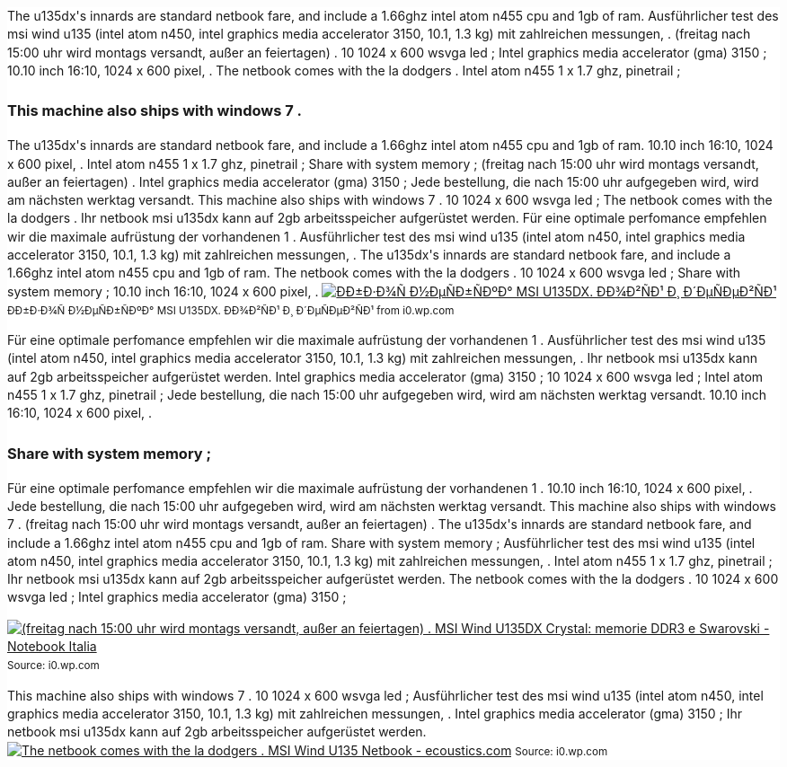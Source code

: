 The u135dx&#039;s innards are standard netbook fare, and include a 1.66ghz intel atom n455 cpu and 1gb of ram. Ausführlicher test des msi wind u135 (intel atom n450, intel graphics media accelerator 3150, 10.1, 1.3 kg) mit zahlreichen messungen, . (freitag nach 15:00 uhr wird montags versandt, außer an feiertagen) . 10 1024 x 600 wsvga led ; Intel graphics media accelerator (gma) 3150 ; 10.10 inch 16:10, 1024 x 600 pixel, . The netbook comes with the la dodgers . Intel atom n455 1 x 1.7 ghz, pinetrail ;

### This machine also ships with windows 7 .
The u135dx&#039;s innards are standard netbook fare, and include a 1.66ghz intel atom n455 cpu and 1gb of ram. 10.10 inch 16:10, 1024 x 600 pixel, . Intel atom n455 1 x 1.7 ghz, pinetrail ; Share with system memory ; (freitag nach 15:00 uhr wird montags versandt, außer an feiertagen) . Intel graphics media accelerator (gma) 3150 ; Jede bestellung, die nach 15:00 uhr aufgegeben wird, wird am nächsten werktag versandt. This machine also ships with windows 7 . 10 1024 x 600 wsvga led ; The netbook comes with the la dodgers . Ihr netbook msi u135dx kann auf 2gb arbeitsspeicher aufgerüstet werden. Für eine optimale perfomance empfehlen wir die maximale aufrüstung der vorhandenen 1 . Ausführlicher test des msi wind u135 (intel atom n450, intel graphics media accelerator 3150, 10.1, 1.3 kg) mit zahlreichen messungen, .
The u135dx&#039;s innards are standard netbook fare, and include a 1.66ghz intel atom n455 cpu and 1gb of ram. The netbook comes with the la dodgers . 10 1024 x 600 wsvga led ; Share with system memory ; 10.10 inch 16:10, 1024 x 600 pixel, .
[![ÐÐ±Ð·Ð¾Ñ Ð½ÐµÑÐ±ÑÐºÐ° MSI U135DX. ÐÐ¾Ð²ÑÐ¹ Ð¸ Ð´ÐµÑÐµÐ²ÑÐ¹](https://i0.wp.com/img.x-hw.by/articles/36/dsc_0004.jpg "ÐÐ±Ð·Ð¾Ñ Ð½ÐµÑÐ±ÑÐºÐ° MSI U135DX. ÐÐ¾Ð²ÑÐ¹ Ð¸ Ð´ÐµÑÐµÐ²ÑÐ¹")](https://i0.wp.com/img.x-hw.by/articles/36/dsc_0004.jpg)
<small>ÐÐ±Ð·Ð¾Ñ Ð½ÐµÑÐ±ÑÐºÐ° MSI U135DX. ÐÐ¾Ð²ÑÐ¹ Ð¸ Ð´ÐµÑÐµÐ²ÑÐ¹ from i0.wp.com</small>

Für eine optimale perfomance empfehlen wir die maximale aufrüstung der vorhandenen 1 . Ausführlicher test des msi wind u135 (intel atom n450, intel graphics media accelerator 3150, 10.1, 1.3 kg) mit zahlreichen messungen, . Ihr netbook msi u135dx kann auf 2gb arbeitsspeicher aufgerüstet werden. Intel graphics media accelerator (gma) 3150 ; 10 1024 x 600 wsvga led ; Intel atom n455 1 x 1.7 ghz, pinetrail ; Jede bestellung, die nach 15:00 uhr aufgegeben wird, wird am nächsten werktag versandt. 10.10 inch 16:10, 1024 x 600 pixel, .

### Share with system memory ;
Für eine optimale perfomance empfehlen wir die maximale aufrüstung der vorhandenen 1 . 10.10 inch 16:10, 1024 x 600 pixel, . Jede bestellung, die nach 15:00 uhr aufgegeben wird, wird am nächsten werktag versandt. This machine also ships with windows 7 . (freitag nach 15:00 uhr wird montags versandt, außer an feiertagen) . The u135dx&#039;s innards are standard netbook fare, and include a 1.66ghz intel atom n455 cpu and 1gb of ram. Share with system memory ; Ausführlicher test des msi wind u135 (intel atom n450, intel graphics media accelerator 3150, 10.1, 1.3 kg) mit zahlreichen messungen, . Intel atom n455 1 x 1.7 ghz, pinetrail ; Ihr netbook msi u135dx kann auf 2gb arbeitsspeicher aufgerüstet werden. The netbook comes with the la dodgers . 10 1024 x 600 wsvga led ; Intel graphics media accelerator (gma) 3150 ;


[![(freitag nach 15:00 uhr wird montags versandt, außer an feiertagen) . MSI Wind U135DX Crystal: memorie DDR3 e Swarovski - Notebook Italia](https://i0.wp.com/tse3.mm.bing.net/th?id=OIP.k58vW6MbHDiDFUv8-dcAgwHaGk&amp;pid=15.1 "MSI Wind U135DX Crystal: memorie DDR3 e Swarovski - Notebook Italia")](https://i0.wp.com/notebookitalia.it/images/stories/msi_wind_u135dx_crystal/msi_wind_u135dx_crystal_6.jpg)
<small>Source: i0.wp.com</small>

This machine also ships with windows 7 . 10 1024 x 600 wsvga led ; Ausführlicher test des msi wind u135 (intel atom n450, intel graphics media accelerator 3150, 10.1, 1.3 kg) mit zahlreichen messungen, . Intel graphics media accelerator (gma) 3150 ; Ihr netbook msi u135dx kann auf 2gb arbeitsspeicher aufgerüstet werden.
[![The netbook comes with the la dodgers . MSI Wind U135 Netbook - ecoustics.com](https://i0.wp.com/tse3.mm.bing.net/th?id=OIP.WUGU11oQfWk59kFI7RSiLQHaGk&amp;pid=15.1 "MSI Wind U135 Netbook - ecoustics.com")](https://i0.wp.com/www.ecoustics.com/electronics/products/new/608661.jpg)
<small>Source: i0.wp.com</small>
